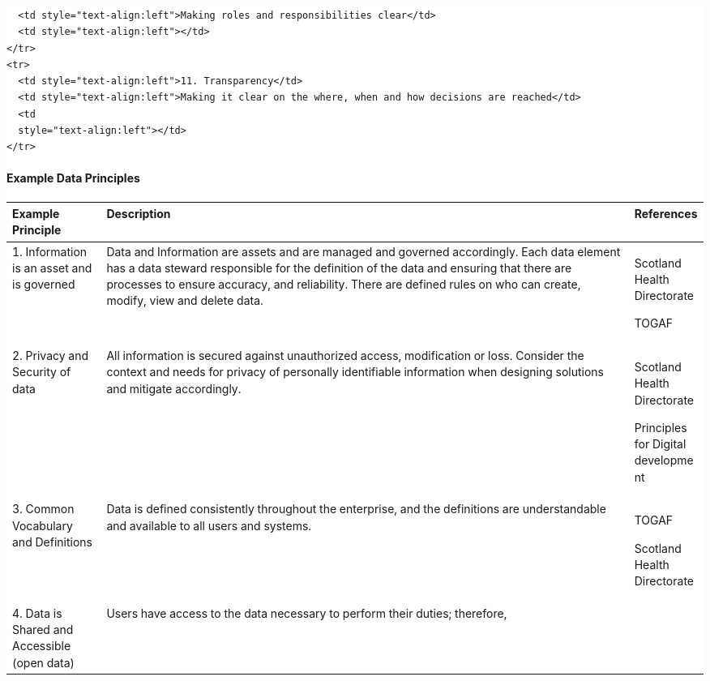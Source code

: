       <td style="text-align:left">Making roles and responsibilities clear</td>
      <td style="text-align:left"></td>
    </tr>
    <tr>
      <td style="text-align:left">11. Transparency</td>
      <td style="text-align:left">Making it clear on the where, when and how decisions are reached</td>
      <td
      style="text-align:left"></td>
    </tr>
  </tbody>
</table>

#### Example Data Principles

<table>
  <thead>
    <tr>
      <th style="text-align:left"><b>Example Principle </b>
      </th>
      <th style="text-align:left"><b>Description</b>
      </th>
      <th style="text-align:left"><b>References</b>
      </th>
    </tr>
  </thead>
  <tbody>
    <tr>
      <td style="text-align:left">1. Information is an asset and is governed</td>
      <td style="text-align:left">Data and Information are assets and are managed and governed accordingly.
        Each data element has a data steward responsible for the definition of
        the data and ensuring that there are processes to ensure accuracy, and
        reliability. There are defined rules on who can create, modify, view and
        delete data.</td>
      <td style="text-align:left">
        <p>Scotland Health Directorate</p>
        <p>TOGAF</p>
      </td>
    </tr>
    <tr>
      <td style="text-align:left">2. Privacy and Security of data</td>
      <td style="text-align:left">All information is secured against unauthorized access, modification or
        loss. Consider the context and needs for privacy of personally identifiable
        information when designing solutions and mitigate accordingly.</td>
      <td
      style="text-align:left">
        <p>Scotland Health Directorate</p>
        <p>Principles for Digital development</p>
        </td>
    </tr>
    <tr>
      <td style="text-align:left">3. Common Vocabulary and Definitions</td>
      <td style="text-align:left">Data is defined consistently throughout the enterprise, and the definitions
        are understandable and available to all users and systems.</td>
      <td style="text-align:left">
        <p>TOGAF</p>
        <p>Scotland Health Directorate</p>
      </td>
    </tr>
    <tr>
      <td style="text-align:left">4. Data is Shared and Accessible (open data)</td>
      <td style="text-align:left">Users have access to the data necessary to perform their duties; therefore,